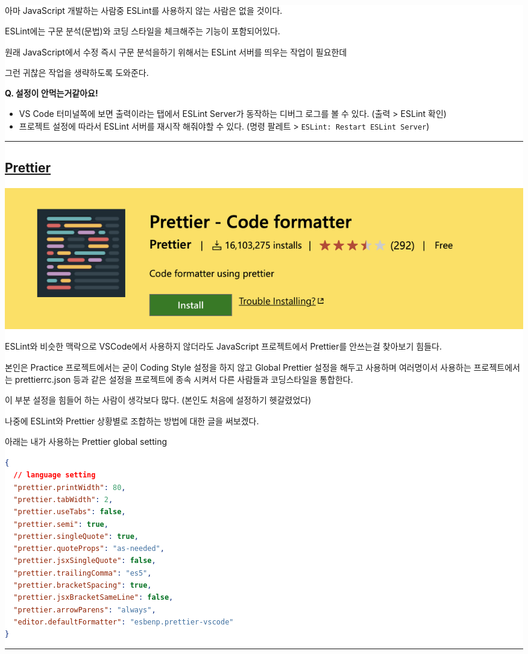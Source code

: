 아마 JavaScript 개발하는 사람중 ESLint를 사용하지 않는 사람은 없을 것이다.

ESLint에는 구문 분석(문법)와 코딩 스타일을 체크해주는 기능이 포함되어있다.

원래 JavaScript에서 수정 즉시 구문 분석을하기 위해서는 ESLint 서버를 띄우는 작업이 필요한데

그런 귀찮은 작업을 생략하도록 도와준다.

**Q. 설정이 안먹는거같아요!**

- VS Code 터미널쪽에 보면 출력이라는 탭에서 ESLint Server가 동작하는 디버그 로그를 볼 수 있다. (출력 > ESLint 확인)
- 프로젝트 설정에 따라서 ESLint 서버를 재시작 해줘야할 수 있다. (명령 팔레트 > `ESLint: Restart ESLint Server`)

---

## [Prettier](https://marketplace.visualstudio.com/items?itemName=esbenp.prettier-vscode)

![Prettier](./Prettier.png)

ESLint와 비슷한 맥락으로 VSCode에서 사용하지 않더라도 JavaScript 프로젝트에서 Prettier를 안쓰는걸 찾아보기 힘들다.

본인은 Practice 프로젝트에서는 굳이 Coding Style 설정을 하지 않고 Global Prettier 설정을 해두고 사용하며 여러명이서 사용하는 프로젝트에서는 prettierrc.json 등과 같은 설정을 프로젝트에 종속 시켜서 다른 사람들과 코딩스타일을 통합한다.

이 부분 설정을 힘들어 하는 사람이 생각보다 많다. (본인도 처음에 설정하기 헷갈렸었다)

나중에 ESLint와 Prettier 상황별로 조합하는 방법에 대한 글을 써보겠다.

아래는 내가 사용하는 Prettier global setting

```json
{
  // language setting
  "prettier.printWidth": 80,
  "prettier.tabWidth": 2,
  "prettier.useTabs": false,
  "prettier.semi": true,
  "prettier.singleQuote": true,
  "prettier.quoteProps": "as-needed",
  "prettier.jsxSingleQuote": false,
  "prettier.trailingComma": "es5",
  "prettier.bracketSpacing": true,
  "prettier.jsxBracketSameLine": false,
  "prettier.arrowParens": "always",
  "editor.defaultFormatter": "esbenp.prettier-vscode"
}
```

---